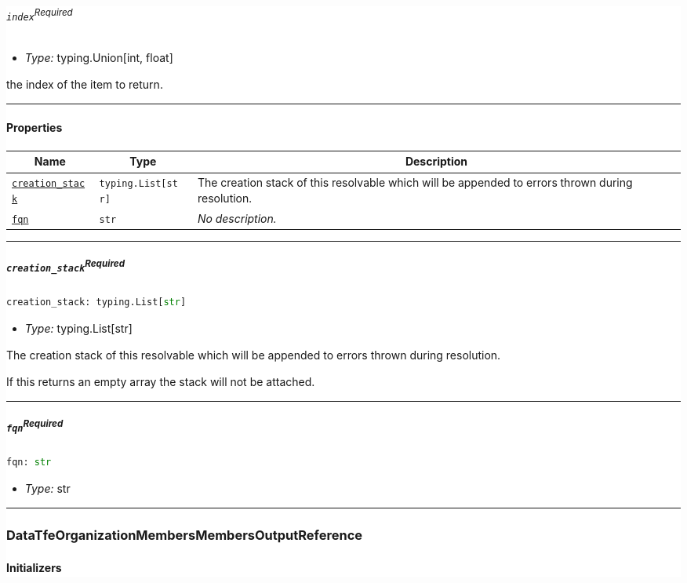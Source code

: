 ###### `index`<sup>Required</sup> <a name="index" id="@cdktf/provider-tfe.dataTfeOrganizationMembers.DataTfeOrganizationMembersMembersList.get.parameter.index"></a>

- *Type:* typing.Union[int, float]

the index of the item to return.

---


#### Properties <a name="Properties" id="Properties"></a>

| **Name** | **Type** | **Description** |
| --- | --- | --- |
| <code><a href="#@cdktf/provider-tfe.dataTfeOrganizationMembers.DataTfeOrganizationMembersMembersList.property.creationStack">creation_stack</a></code> | <code>typing.List[str]</code> | The creation stack of this resolvable which will be appended to errors thrown during resolution. |
| <code><a href="#@cdktf/provider-tfe.dataTfeOrganizationMembers.DataTfeOrganizationMembersMembersList.property.fqn">fqn</a></code> | <code>str</code> | *No description.* |

---

##### `creation_stack`<sup>Required</sup> <a name="creation_stack" id="@cdktf/provider-tfe.dataTfeOrganizationMembers.DataTfeOrganizationMembersMembersList.property.creationStack"></a>

```python
creation_stack: typing.List[str]
```

- *Type:* typing.List[str]

The creation stack of this resolvable which will be appended to errors thrown during resolution.

If this returns an empty array the stack will not be attached.

---

##### `fqn`<sup>Required</sup> <a name="fqn" id="@cdktf/provider-tfe.dataTfeOrganizationMembers.DataTfeOrganizationMembersMembersList.property.fqn"></a>

```python
fqn: str
```

- *Type:* str

---


### DataTfeOrganizationMembersMembersOutputReference <a name="DataTfeOrganizationMembersMembersOutputReference" id="@cdktf/provider-tfe.dataTfeOrganizationMembers.DataTfeOrganizationMembersMembersOutputReference"></a>

#### Initializers <a name="Initializers" id="@cdktf/provider-tfe.dataTfeOrganizationMembers.DataTfeOrganizationMembersMembersOutputReference.Initializer"></a>
